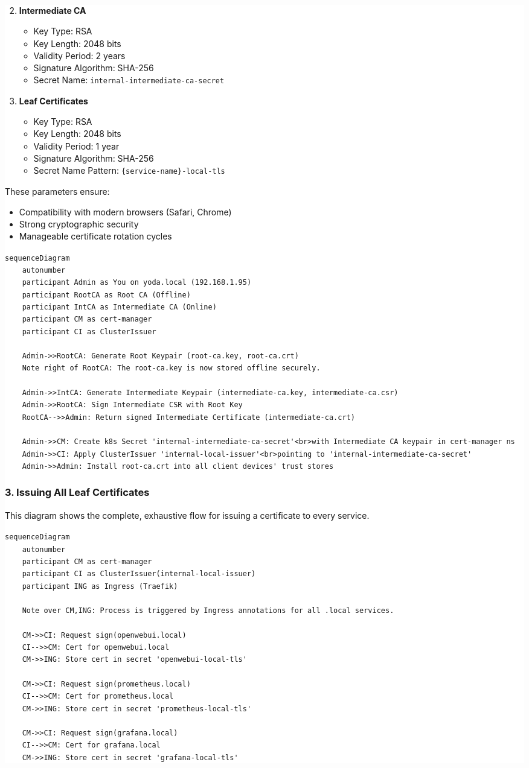 2. **Intermediate CA**
   - Key Type: RSA
   - Key Length: 2048 bits
   - Validity Period: 2 years
   - Signature Algorithm: SHA-256
   - Secret Name: `internal-intermediate-ca-secret`

3. **Leaf Certificates**
   - Key Type: RSA
   - Key Length: 2048 bits
   - Validity Period: 1 year
   - Signature Algorithm: SHA-256
   - Secret Name Pattern: `{service-name}-local-tls`

These parameters ensure:
- Compatibility with modern browsers (Safari, Chrome)
- Strong cryptographic security
- Manageable certificate rotation cycles

```mermaid
sequenceDiagram
    autonumber
    participant Admin as You on yoda.local (192.168.1.95)
    participant RootCA as Root CA (Offline)
    participant IntCA as Intermediate CA (Online)
    participant CM as cert-manager
    participant CI as ClusterIssuer

    Admin->>RootCA: Generate Root Keypair (root-ca.key, root-ca.crt)
    Note right of RootCA: The root-ca.key is now stored offline securely.

    Admin->>IntCA: Generate Intermediate Keypair (intermediate-ca.key, intermediate-ca.csr)
    Admin->>RootCA: Sign Intermediate CSR with Root Key
    RootCA-->>Admin: Return signed Intermediate Certificate (intermediate-ca.crt)

    Admin->>CM: Create k8s Secret 'internal-intermediate-ca-secret'<br>with Intermediate CA keypair in cert-manager ns
    Admin->>CI: Apply ClusterIssuer 'internal-local-issuer'<br>pointing to 'internal-intermediate-ca-secret'
    Admin->>Admin: Install root-ca.crt into all client devices' trust stores
```

### 3. Issuing All Leaf Certificates

This diagram shows the complete, exhaustive flow for issuing a certificate to every service.

```mermaid
sequenceDiagram
    autonumber
    participant CM as cert-manager
    participant CI as ClusterIssuer(internal-local-issuer)
    participant ING as Ingress (Traefik)

    Note over CM,ING: Process is triggered by Ingress annotations for all .local services.

    CM->>CI: Request sign(openwebui.local)
    CI-->>CM: Cert for openwebui.local
    CM->>ING: Store cert in secret 'openwebui-local-tls'

    CM->>CI: Request sign(prometheus.local)
    CI-->>CM: Cert for prometheus.local
    CM->>ING: Store cert in secret 'prometheus-local-tls'

    CM->>CI: Request sign(grafana.local)
    CI-->>CM: Cert for grafana.local
    CM->>ING: Store cert in secret 'grafana-local-tls'
```